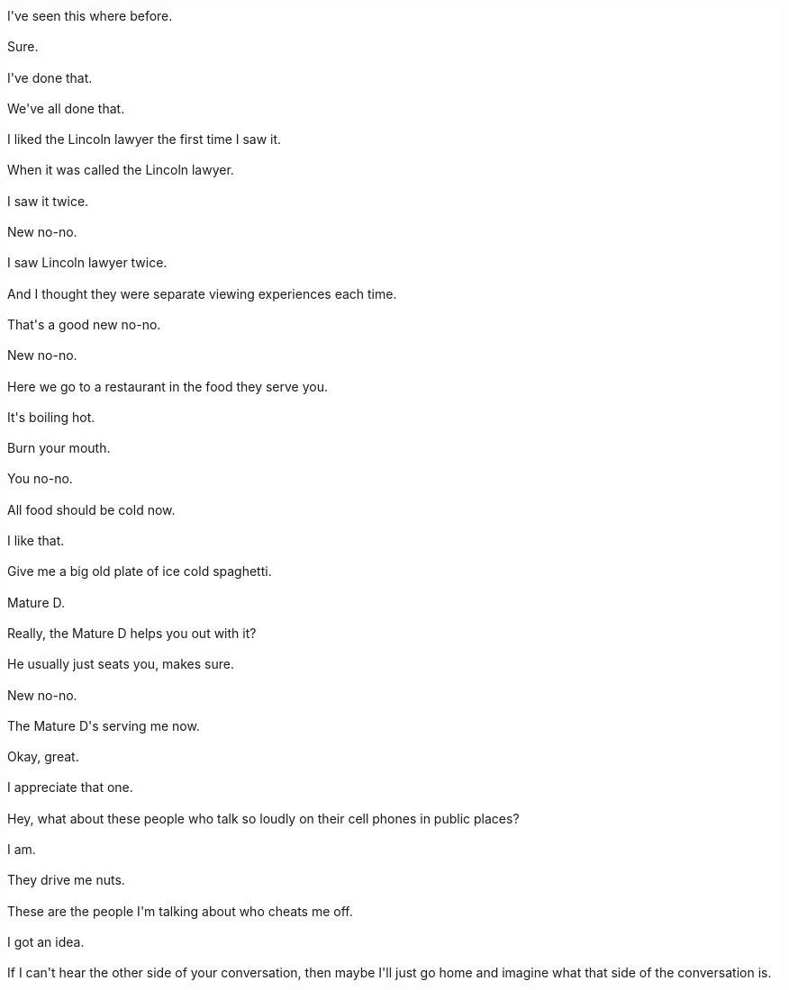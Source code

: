 I've seen this where before.

Sure.

I've done that.

We've all done that.

I liked the Lincoln lawyer the first time I saw it.

When it was called the Lincoln lawyer.

I saw it twice.

New no-no.

I saw Lincoln lawyer twice.

And I thought they were separate viewing experiences each time.

That's a good new no-no.

New no-no.

Here we go to a restaurant in the food they serve you.

It's boiling hot.

Burn your mouth.

You no-no.

All food should be cold now.

I like that.

Give me a big old plate of ice cold spaghetti.

Mature D.

Really, the Mature D helps you out with it?

He usually just seats you, makes sure.

New no-no.

The Mature D's serving me now.

Okay, great.

I appreciate that one.

Hey, what about these people who talk so loudly on their cell phones in public places?

I am.

They drive me nuts.

These are the people I'm talking about who cheats me off.

I got an idea.

If I can't hear the other side of your conversation, then maybe I'll just go home and imagine what that side of the conversation is.
